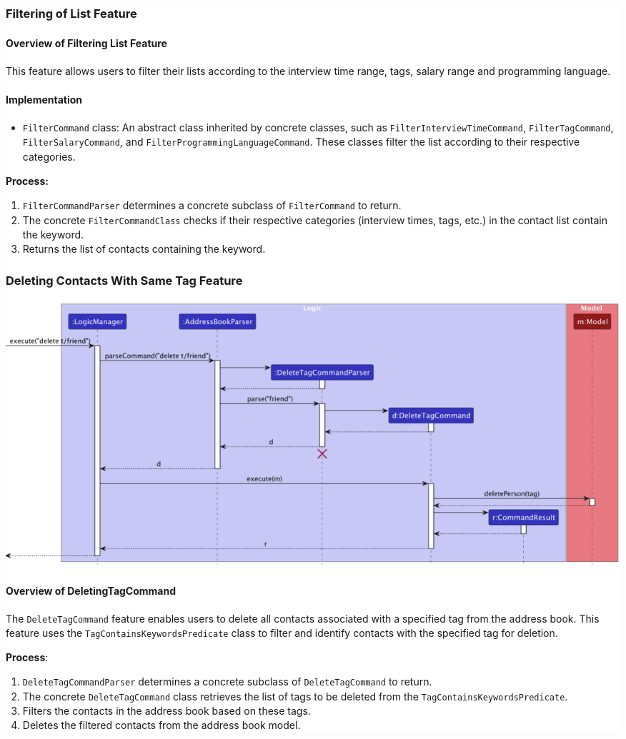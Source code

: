 ### Filtering of List Feature

#### Overview of Filtering List Feature
This feature allows users to filter their lists according to the interview time range, tags, salary range
and programming language.

#### Implementation
- `FilterCommand` class: An abstract class inherited by concrete classes, such as `FilterInterviewTimeCommand`,
  `FilterTagCommand`, `FilterSalaryCommand`, and `FilterProgrammingLanguageCommand`. These classes filter the list
  according to their respective categories.

**Process:**
1. `FilterCommandParser` determines a concrete subclass of `FilterCommand` to return.
2. The concrete `FilterCommandClass` checks if their respective categories (interview times, tags, etc.) in the contact list contain the keyword.
3. Returns the list of contacts containing the keyword.

### Deleting Contacts With Same Tag Feature
![delete_tag_seq_diagram](images/DeleteTagSeqDiagram.png)

#### Overview of DeletingTagCommand
The `DeleteTagCommand` feature enables users to delete all contacts associated with a specified tag from the address
book. This feature uses the `TagContainsKeywordsPredicate` class to filter and identify contacts with the specified tag for deletion.

**Process**:
1. `DeleteTagCommandParser` determines a concrete subclass of `DeleteTagCommand` to return.
2. The concrete `DeleteTagCommand` class retrieves the list of tags to be deleted from the
   `TagContainsKeywordsPredicate`.
4. Filters the contacts in the address book based on these tags.
5. Deletes the filtered contacts from the address book model.
